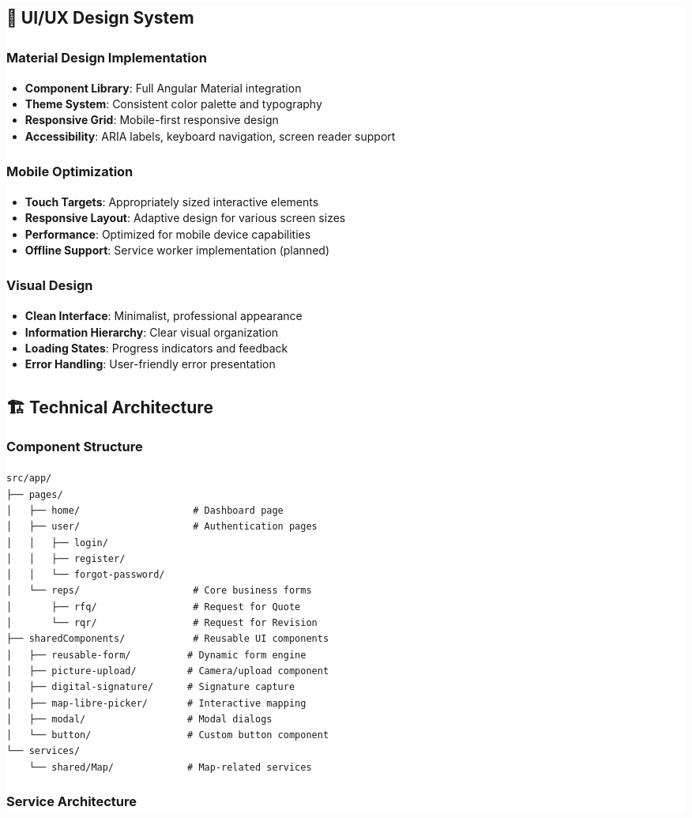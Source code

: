 ## 🎨 UI/UX Design System

### Material Design Implementation

- **Component Library**: Full Angular Material integration
- **Theme System**: Consistent color palette and typography
- **Responsive Grid**: Mobile-first responsive design
- **Accessibility**: ARIA labels, keyboard navigation, screen reader support

### Mobile Optimization

- **Touch Targets**: Appropriately sized interactive elements
- **Responsive Layout**: Adaptive design for various screen sizes
- **Performance**: Optimized for mobile device capabilities
- **Offline Support**: Service worker implementation (planned)

### Visual Design

- **Clean Interface**: Minimalist, professional appearance
- **Information Hierarchy**: Clear visual organization
- **Loading States**: Progress indicators and feedback
- **Error Handling**: User-friendly error presentation

## 🏗️ Technical Architecture

### Component Structure

```
src/app/
├── pages/
│   ├── home/                    # Dashboard page
│   ├── user/                    # Authentication pages
│   │   ├── login/
│   │   ├── register/
│   │   └── forgot-password/
│   └── reps/                    # Core business forms
│       ├── rfq/                 # Request for Quote
│       └── rqr/                 # Request for Revision
├── sharedComponents/            # Reusable UI components
│   ├── reusable-form/          # Dynamic form engine
│   ├── picture-upload/         # Camera/upload component
│   ├── digital-signature/      # Signature capture
│   ├── map-libre-picker/       # Interactive mapping
│   ├── modal/                  # Modal dialogs
│   └── button/                 # Custom button component
└── services/
    └── shared/Map/             # Map-related services
```

### Service Architecture
